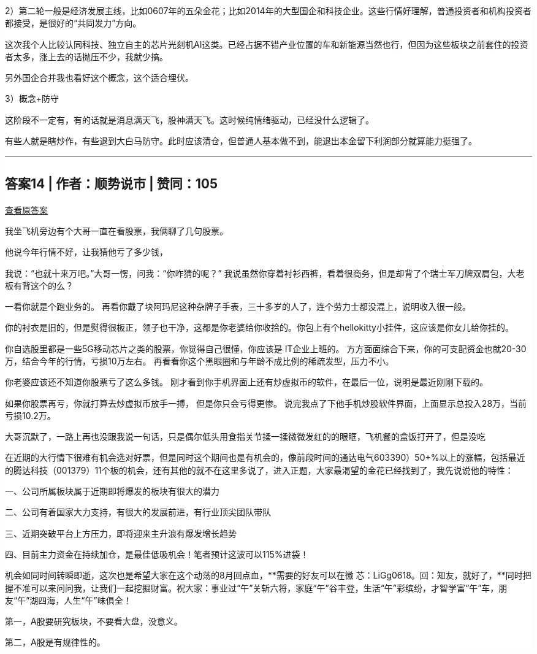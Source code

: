   

2）第二轮一般是经济发展主线，比如0607年的五朵金花；比如2014年的大型国企和科技企业。这些行情好理解，普通投资者和机构投资者都接受，是很好的“共同发力”方向。

  

这次我个人比较认同科技、独立自主的芯片光刻机AI这类。已经占据不错产业位置的车和新能源当然也行，但因为这些板块之前套住的投资者太多，涨上去的话抛压不少，我就少搞。

  

另外国企合并我也看好这个概念，这个适合埋伏。

  

3）概念+防守

  

这阶段不一定有，有的话就是消息满天飞，股神满天飞。这时候纯情绪驱动，已经没什么逻辑了。

  

有些人就是瞎炒作，有些退到大白马防守。此时应该清仓，但普通人基本做不到，能退出本金留下利润部分就算能力挺强了。

---

## 答案14 | 作者：顺势说市 | 赞同：105

[查看原答案](https://www.zhihu.com/question/661752088/answer/3571747093)

我坐飞机旁边有个大哥一直在看股票，我俩聊了几句股票。

他说今年行情不好，让我猜他亏了多少钱，

我说：“也就十来万吧。”大哥一愣，问我：“你咋猜的呢？” 我说虽然你穿着衬衫西裤，看着很商务，但是却背了个瑞士军刀牌双肩包，大老板有背这个的么？

一看你就是个跑业务的。 再看你戴了块阿玛尼这种杂牌子手表，三十多岁的人了，连个劳力士都没混上，说明收入很一般。

你的衬衣是旧的，但是熨得很板正，领子也干净，这都是你老婆给你收拾的。你包上有个hellokitty小挂件，这应该是你女儿给你挂的。

你自选股里都是一些5G移动芯片之类的股票，你觉得自己很懂，你应该是 IT企业上班的。 方方面面综合下来，你的可支配资金也就20-30万，结合今年的行情，亏损10万左右。 再看看你这个黑眼圈和与年龄不成比例的稀疏发型，压力不小。

你老婆应该还不知道你股票亏了这么多钱。 刚才看到你手机界面上还有炒虚拟币的软件，在最后一位，说明是最近刚刚下载的。

如果你股票再亏，你就打算去炒虚拟币放手一搏， 但是你只会亏得更惨。 说完我点了下他手机炒股软件界面，上面显示总投入28万，当前亏损10.2万。

大哥沉默了，一路上再也没跟我说一句话，只是偶尔低头用食指关节揉一揉微微发红的的眼眶，飞机餐的盒饭打开了，但是没吃

在近期的大行情下很难有机会选对好票，但是同时这个期间也是有机会的，像前段时间的通达电气603390）50+%以上的涨幅，包括最近的腾达科技（001379）11个板的机会，还有其他的就不在这里多说了，进入正题，大家最渴望的金花已经找到了，我先说说他的特性：

一、公司所属板块属于近期即将爆发的板块有很大的潜力

二、公司有着国家大力支持，有很大的发展前进，有行业顶尖团队带队

三、近期突破平台上方压力，即将迎来主升浪有爆发增长趋势

四、目前主力资金在持续加仓，是最佳低吸机会！笔者预计这波可以115%进袋！

机会如同时间转瞬即逝，这次也是希望大家在这个动荡的8月回点血，**需要的好友可以在徽 芯：LiGg0618。回：知友，就好了，**同时把握不准可以来问问我，让我们一起挖掘财富。祝大家：事业过“午”关斩六将，家庭“午”谷丰登，生活“午”彩缤纷，才智学富“午”车，朋友“午”湖四海，人生“午”味俱全！

第一，A股要研究板块，不要看大盘，没意义。

第二，A股是有规律性的。
